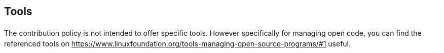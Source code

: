 ## Tools

The contribution policy is not intended to offer specific tools. However specifically for managing open code, you can find the referenced tools on https://www.linuxfoundation.org/tools-managing-open-source-programs/#1 useful.
